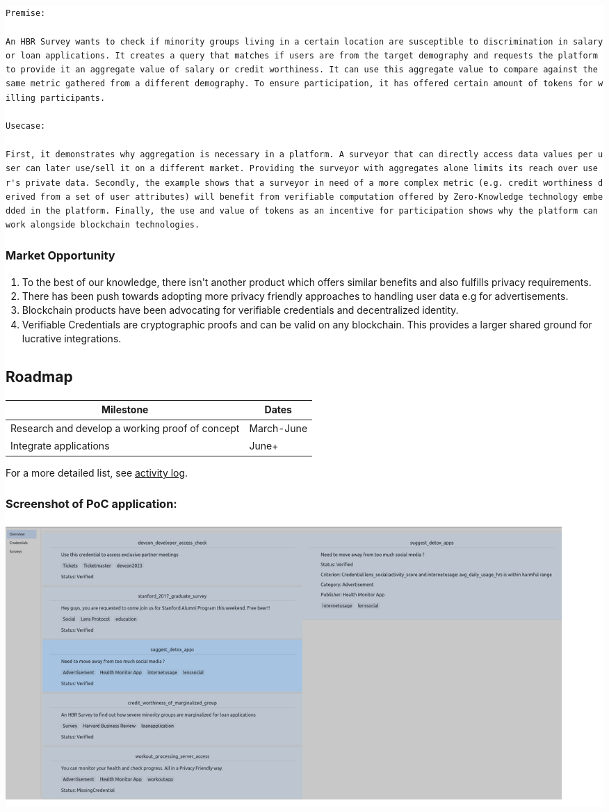     Premise:
    
    An HBR Survey wants to check if minority groups living in a certain location are susceptible to discrimination in salary or loan applications. It creates a query that matches if users are from the target demography and requests the platform to provide it an aggregate value of salary or credit worthiness. It can use this aggregate value to compare against the same metric gathered from a different demography. To ensure participation, it has offered certain amount of tokens for willing participants.

    Usecase:

    First, it demonstrates why aggregation is necessary in a platform. A surveyor that can directly access data values per user can later use/sell it on a different market. Providing the surveyor with aggregates alone limits its reach over user's private data. Secondly, the example shows that a surveyor in need of a more complex metric (e.g. credit worthiness derived from a set of user attributes) will benefit from verifiable computation offered by Zero-Knowledge technology embedded in the platform. Finally, the use and value of tokens as an incentive for participation shows why the platform can work alongside blockchain technologies.


### Market Opportunity

1. To the best of our knowledge, there isn't another product which offers similar benefits and also fulfills privacy requirements. 
2. There has been push towards adopting more privacy friendly approaches to handling user data e.g for advertisements.
3. Blockchain products have been advocating for verifiable credentials and decentralized identity.
4. Verifiable Credentials are cryptographic proofs and can be valid on any blockchain. This provides a larger shared ground for lucrative integrations.

## Roadmap

| Milestone | Dates |
| --------- | ----- |
| Research and develop a working proof of concept | March-June |
| Integrate applications | June+ |

For a more detailed list, see [activity log](https://github.com/manishbista28/articles/tree/main/credentialportal/activity.md).

### Screenshot of PoC application:

<img src="./overview_page_screenshot.png" alt="otr-simplified" width=800 height=400/>
